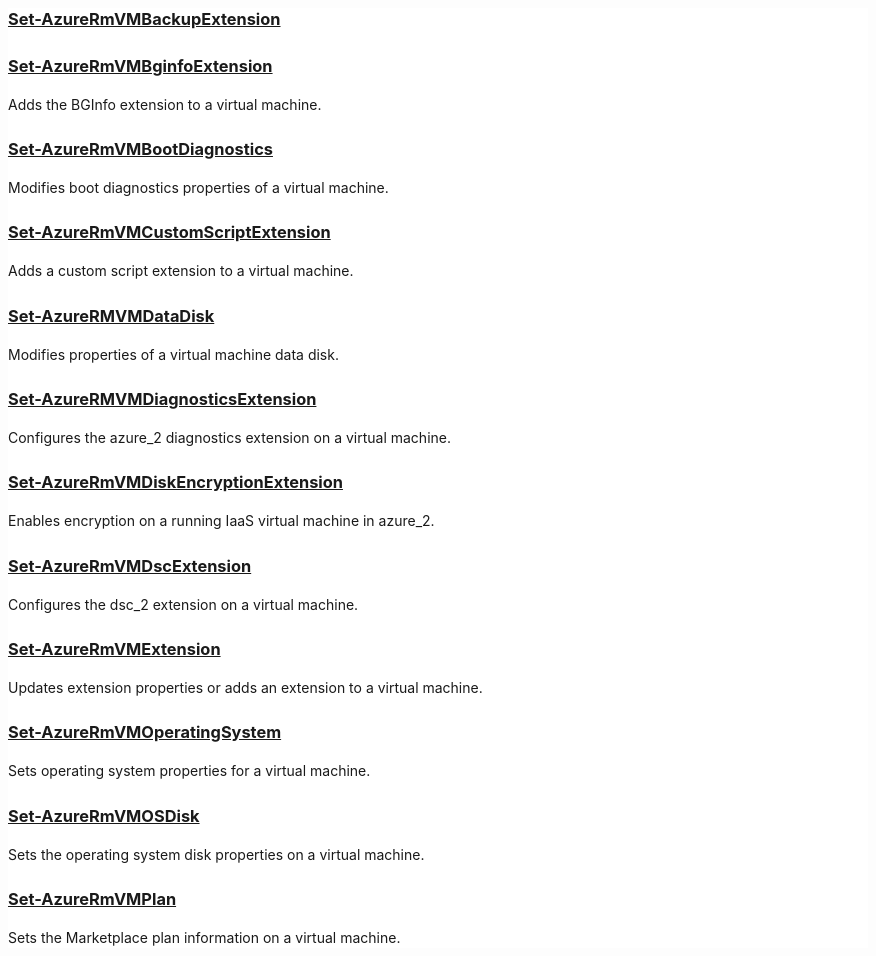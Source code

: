 
### [Set-AzureRmVMBackupExtension](.\Set-AzureRmVMBackupExtension.md)



### [Set-AzureRmVMBginfoExtension](.\Set-AzureRmVMBginfoExtension.md)
Adds the BGInfo extension to a virtual machine.


### [Set-AzureRmVMBootDiagnostics](.\Set-AzureRmVMBootDiagnostics.md)
Modifies boot diagnostics properties of a virtual machine.

### [Set-AzureRmVMCustomScriptExtension](.\Set-AzureRmVMCustomScriptExtension.md)
Adds a custom script extension to a virtual machine.


### [Set-AzureRMVMDataDisk](.\Set-AzureRMVMDataDisk.md)
Modifies properties of a virtual machine data disk.


### [Set-AzureRMVMDiagnosticsExtension](.\Set-AzureRMVMDiagnosticsExtension.md)
Configures the azure_2 diagnostics extension on a virtual machine.


### [Set-AzureRmVMDiskEncryptionExtension](.\Set-AzureRmVMDiskEncryptionExtension.md)
Enables encryption on a running IaaS virtual machine in azure_2.


### [Set-AzureRmVMDscExtension](.\Set-AzureRmVMDscExtension.md)
Configures the dsc_2 extension on a virtual machine.


### [Set-AzureRmVMExtension](.\Set-AzureRmVMExtension.md)
Updates extension properties or adds an extension to a virtual machine.


### [Set-AzureRmVMOperatingSystem](.\Set-AzureRmVMOperatingSystem.md)
Sets operating system properties for a virtual machine.


### [Set-AzureRmVMOSDisk](.\Set-AzureRmVMOSDisk.md)
Sets the operating system disk properties on a virtual machine.


### [Set-AzureRmVMPlan](.\Set-AzureRmVMPlan.md)
Sets the Marketplace plan information on a virtual machine.

